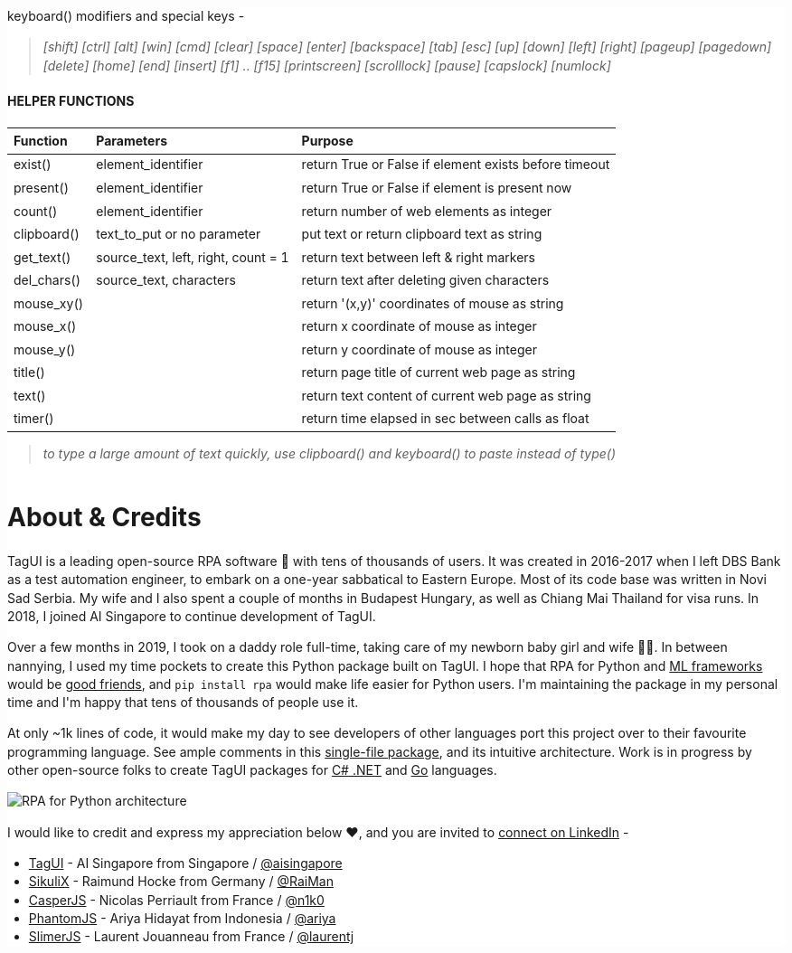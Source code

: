 keyboard() modifiers and special keys -
>_[shift] [ctrl] [alt] [win] [cmd] [clear] [space] [enter] [backspace] [tab] [esc] [up] [down] [left] [right] [pageup] [pagedown] [delete] [home] [end] [insert] [f1] .. [f15] [printscreen] [scrolllock] [pause] [capslock] [numlock]_

#### HELPER FUNCTIONS
Function|Parameters|Purpose
:-------|:---------|:------
exist()|element_identifier|return True or False if element exists before timeout
present()|element_identifier|return True or False if element is present now
count()|element_identifier|return number of web elements as integer
clipboard()|text_to_put or no parameter|put text or return clipboard text as string
get_text()|source_text, left, right, count = 1|return text between left & right markers
del_chars()|source_text, characters|return text after deleting given characters
mouse_xy()||return '(x,y)' coordinates of mouse as string
mouse_x()||return x coordinate of mouse as integer
mouse_y()||return y coordinate of mouse as integer
title()||return page title of current web page as string
text()||return text content of current web page as string
timer()||return time elapsed in sec between calls as float

>_to type a large amount of text quickly, use clipboard() and keyboard() to paste instead of type()_

# About & Credits

TagUI is a leading open-source RPA software :robot: with tens of thousands of users. It was created in 2016-2017 when I left DBS Bank as a test automation engineer, to embark on a one-year sabbatical to Eastern Europe. Most of its code base was written in Novi Sad Serbia. My wife and I also spent a couple of months in Budapest Hungary, as well as Chiang Mai Thailand for visa runs. In 2018, I joined AI Singapore to continue development of TagUI.

Over a few months in 2019, I took on a daddy role full-time, taking care of my newborn baby girl and wife :cowboy_hat_face:🤱. In between nannying, I used my time pockets to create this Python package built on TagUI. I hope that RPA for Python and [ML frameworks](https://www.linkedin.com/posts/nived-n-776470139_rpa-tagui-automation-activity-6805844546950438912-Wiq4) would be [good friends](https://www.linkedin.com/posts/kensoh_the-first-rpa-ml-solution-to-solve-wordle-activity-6889414822706987008-xNjv), and `pip install rpa` would make life easier for Python users. I'm maintaining the package in my personal time and I'm happy that tens of thousands of people use it.

At only ~1k lines of code, it would make my day to see developers of other languages port this project over to their favourite programming language. See ample comments in this [single-file package](https://mirror.ghproxy.com/https://github.com/tebelorg/RPA-Python/blob/master/tagui.py), and its intuitive architecture. Work is in progress by other open-source folks to create TagUI packages for [C# .NET](https://www.nuget.org/packages/tagui) and [Go](https://www.linkedin.com/posts/kensoh_hi-fans-of-go-programming-language-would-activity-6804658389772324864-_OgH) languages.

![RPA for Python architecture](https://raw.staticdn.net/tebelorg/Tump/master/TagUI-Python/architecture.png)

I would like to credit and express my appreciation below :heart:, and you are invited to [connect on LinkedIn](https://www.linkedin.com/in/kensoh) -

- [TagUI](https://mirror.ghproxy.com/https://github.com/kelaberetiv/TagUI) - AI Singapore from Singapore / [@aisingapore](https://www.aisingapore.org)
- [SikuliX](https://mirror.ghproxy.com/https://github.com/RaiMan/SikuliX1) - Raimund Hocke from Germany / [@RaiMan](https://mirror.ghproxy.com/https://github.com/RaiMan)
- [CasperJS](https://mirror.ghproxy.com/https://github.com/casperjs/casperjs) - Nicolas Perriault from France / [@n1k0](https://mirror.ghproxy.com/https://github.com/n1k0)
- [PhantomJS](https://mirror.ghproxy.com/https://github.com/ariya/phantomjs) - Ariya Hidayat from Indonesia / [@ariya](https://mirror.ghproxy.com/https://github.com/ariya)
- [SlimerJS](https://mirror.ghproxy.com/https://github.com/laurentj/slimerjs) - Laurent Jouanneau from France / [@laurentj](https://mirror.ghproxy.com/https://github.com/laurentj)